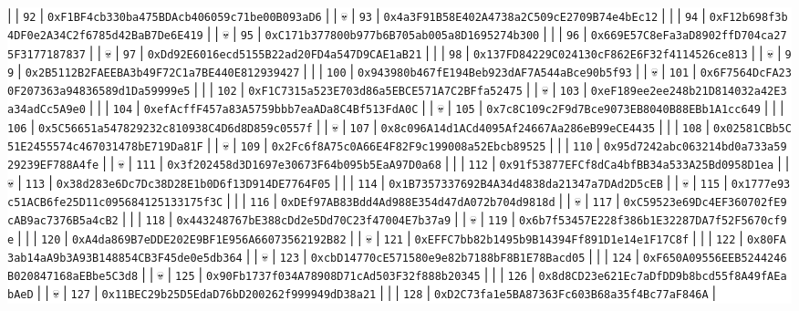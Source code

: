 |  | `92` | `0xF1BF4cb330ba475BDAcb406059c71be00B093aD6` |
| 💀 | `93` | `0x4a3F91B58E402A4738a2C509cE2709B74e4bEc12` |
|  | `94` | `0xF12b698f3b4DF0e2A34C2f6785d42BaB7De6E419` |
| 💀 | `95` | `0xC171b377800b977b6B705ab005a8D1695274b300` |
|  | `96` | `0x669E57C8eFa3aD8902ffD704ca275F3177187837` |
| 💀 | `97` | `0xDd92E6016ecd5155B22ad20FD4a547D9CAE1aB21` |
|  | `98` | `0x137FD84229C024130cF862E6F32f4114526ce813` |
| 💀 | `99` | `0x2B5112B2FAEEBA3b49F72C1a7BE440E812939427` |
|  | `100` | `0x943980b467fE194Beb923dAF7A544aBce90b5f93` |
| 💀 | `101` | `0x6F7564DcFA230F207363a94836589d1Da59999e5` |
|  | `102` | `0xF1C7315a523E703d86a5EBCE571A7C2BFfa52475` |
| 💀 | `103` | `0xeF189ee2ee248b21D814032a42E3a34adCc5A9e0` |
|  | `104` | `0xefAcffF457a83A5759bbb7eaADa8C4Bf513FdA0C` |
| 💀 | `105` | `0x7c8C109c2F9d7Bce9073EB8040B88EBb1A1cc649` |
|  | `106` | `0x5C56651a547829232c810938C4D6d8D859c0557f` |
| 💀 | `107` | `0x8c096A14d1ACd4095Af24667Aa286eB99eCE4435` |
|  | `108` | `0x02581CBb5C51E2455574c467031478bE719Da81F` |
| 💀 | `109` | `0x2Fc6f8A75c0A66E4F82F9c199008a52Ebcb89525` |
|  | `110` | `0x95d7242abc063214bd0a733a5929239EF788A4fe` |
| 💀 | `111` | `0x3f202458d3D1697e30673F64b095b5EaA97D0a68` |
|  | `112` | `0x91f53877EFCf8dCa4bfBB34a533A25Bd0958D1ea` |
| 💀 | `113` | `0x38d283e6Dc7Dc38D28E1b0D6f13D914DE7764F05` |
|  | `114` | `0x1B7357337692B4A34d4838da21347a7DAd2D5cEB` |
| 💀 | `115` | `0x1777e93c51ACB6fe25D11c095684125133175f3C` |
|  | `116` | `0xDEf97AB83Bdd4Ad988E354d47dA072b704d9818d` |
| 💀 | `117` | `0xC59523e69Dc4EF360702fE9cAB9ac7376B5a4cB2` |
|  | `118` | `0x443248767bE388cDd2e5Dd70C23f47004E7b37a9` |
| 💀 | `119` | `0x6b7f53457E228f386b1E32287DA7f52F5670cf9e` |
|  | `120` | `0xA4da869B7eDDE202E9BF1E956A66073562192B82` |
| 💀 | `121` | `0xEFFC7bb82b1495b9B14394Ff891D1e14e1F17C8f` |
|  | `122` | `0x80FA3ab14aA9b3A93B148854CB3F45de0e5db364` |
| 💀 | `123` | `0xcbD14770cE571580e9e82b7188bF8B1E78Bacd05` |
|  | `124` | `0xF650A09556EEB5244246B020847168aEBbe5C3d8` |
| 💀 | `125` | `0x90Fb1737f034A78908D71cAd503F32f888b20345` |
|  | `126` | `0x8d8CD23e621Ec7aDfDD9b8bcd55f8A49fAEabAeD` |
| 💀 | `127` | `0x11BEC29b25D5EdaD76bD200262f999949dD38a21` |
|  | `128` | `0xD2C73fa1e5BA87363Fc603B68a35f4Bc77aF846A` |